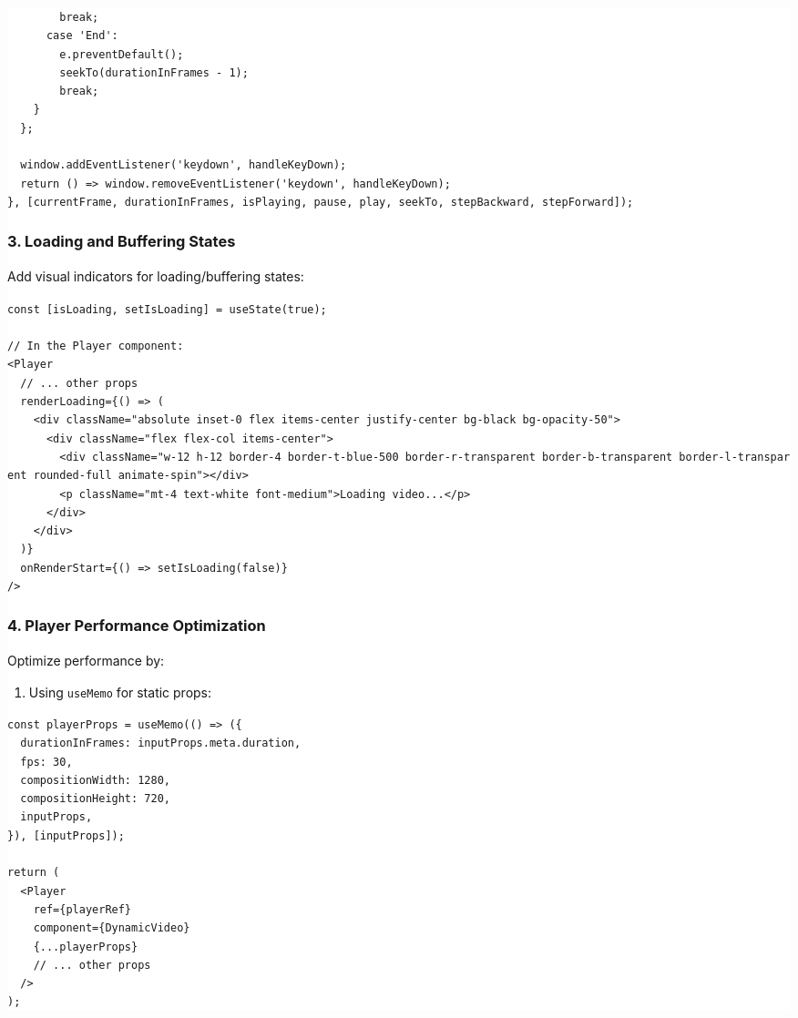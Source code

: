 ```tsx
        break;
      case 'End':
        e.preventDefault();
        seekTo(durationInFrames - 1);
        break;
    }
  };
  
  window.addEventListener('keydown', handleKeyDown);
  return () => window.removeEventListener('keydown', handleKeyDown);
}, [currentFrame, durationInFrames, isPlaying, pause, play, seekTo, stepBackward, stepForward]);
```

### 3. Loading and Buffering States

Add visual indicators for loading/buffering states:

```tsx
const [isLoading, setIsLoading] = useState(true);

// In the Player component:
<Player
  // ... other props
  renderLoading={() => (
    <div className="absolute inset-0 flex items-center justify-center bg-black bg-opacity-50">
      <div className="flex flex-col items-center">
        <div className="w-12 h-12 border-4 border-t-blue-500 border-r-transparent border-b-transparent border-l-transparent rounded-full animate-spin"></div>
        <p className="mt-4 text-white font-medium">Loading video...</p>
      </div>
    </div>
  )}
  onRenderStart={() => setIsLoading(false)}
/>
```

### 4. Player Performance Optimization

Optimize performance by:

1. Using `useMemo` for static props:

```tsx
const playerProps = useMemo(() => ({
  durationInFrames: inputProps.meta.duration,
  fps: 30,
  compositionWidth: 1280,
  compositionHeight: 720,
  inputProps,
}), [inputProps]);

return (
  <Player
    ref={playerRef}
    component={DynamicVideo}
    {...playerProps}
    // ... other props
  />
);
```
